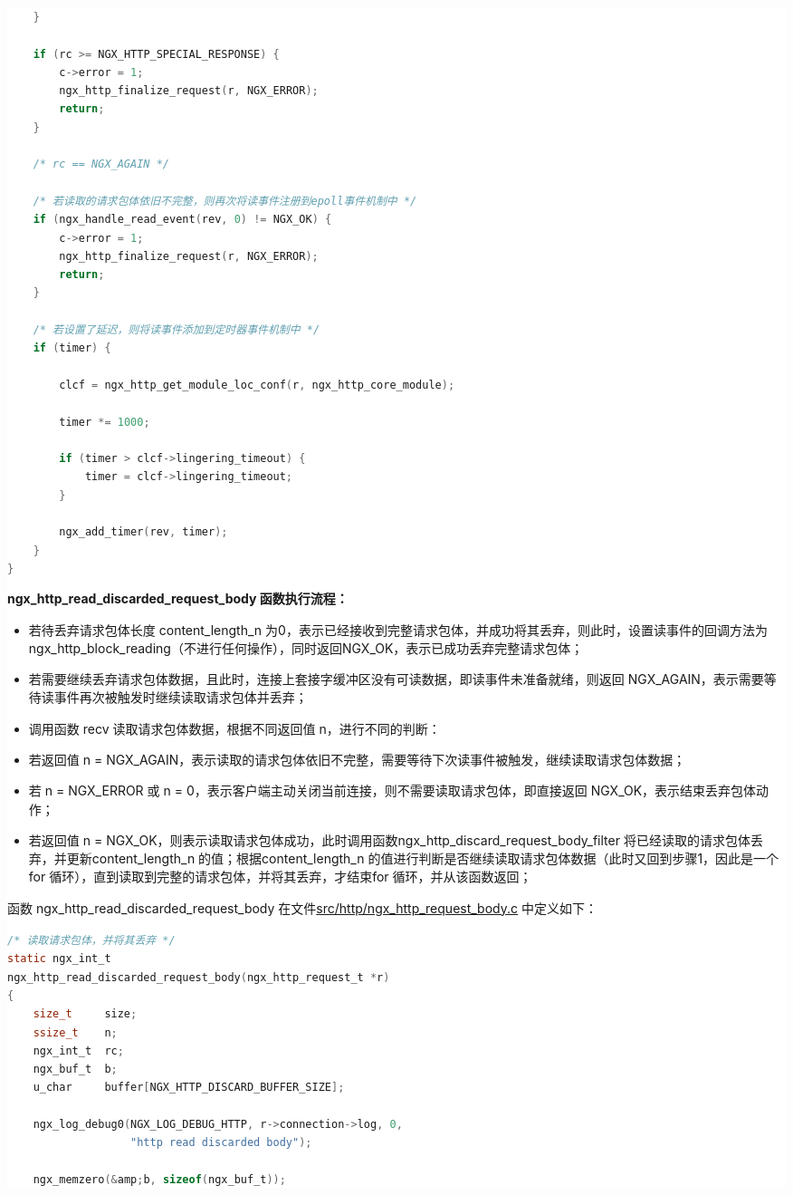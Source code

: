 ```c
    }

    if (rc >= NGX_HTTP_SPECIAL_RESPONSE) {
        c->error = 1;
        ngx_http_finalize_request(r, NGX_ERROR);
        return;
    }

    /* rc == NGX_AGAIN */

    /* 若读取的请求包体依旧不完整，则再次将读事件注册到epoll事件机制中 */
    if (ngx_handle_read_event(rev, 0) != NGX_OK) {
        c->error = 1;
        ngx_http_finalize_request(r, NGX_ERROR);
        return;
    }

    /* 若设置了延迟，则将读事件添加到定时器事件机制中 */
    if (timer) {

        clcf = ngx_http_get_module_loc_conf(r, ngx_http_core_module);

        timer *= 1000;

        if (timer > clcf->lingering_timeout) {
            timer = clcf->lingering_timeout;
        }

        ngx_add_timer(rev, timer);
    }
}

```

**ngx_http_read_discarded_request_body 函数执行流程：**

- 若待丢弃请求包体长度 content_length_n 为0，表示已经接收到完整请求包体，并成功将其丢弃，则此时，设置读事件的回调方法为ngx_http_block_reading（不进行任何操作），同时返回NGX_OK，表示已成功丢弃完整请求包体；
- 若需要继续丢弃请求包体数据，且此时，连接上套接字缓冲区没有可读数据，即读事件未准备就绪，则返回 NGX_AGAIN，表示需要等待读事件再次被触发时继续读取请求包体并丢弃；
- 调用函数 recv 读取请求包体数据，根据不同返回值 n，进行不同的判断：

- 若返回值 n = NGX_AGAIN，表示读取的请求包体依旧不完整，需要等待下次读事件被触发，继续读取请求包体数据；
- 若 n = NGX_ERROR 或 n = 0，表示客户端主动关闭当前连接，则不需要读取请求包体，即直接返回 NGX_OK，表示结束丢弃包体动作；
- 若返回值 n = NGX_OK，则表示读取请求包体成功，此时调用函数ngx_http_discard_request_body_filter 将已经读取的请求包体丢弃，并更新content_length_n 的值；根据content_length_n 的值进行判断是否继续读取请求包体数据（此时又回到步骤1，因此是一个for 循环），直到读取到完整的请求包体，并将其丢弃，才结束for 循环，并从该函数返回；

函数 ngx_http_read_discarded_request_body 在文件[src/http/ngx_http_request_body.c](http://lxr.nginx.org/source/src/http/ngx_http_request_body.c) 中定义如下：

```c
/* 读取请求包体，并将其丢弃 */
static ngx_int_t
ngx_http_read_discarded_request_body(ngx_http_request_t *r)
{
    size_t     size;
    ssize_t    n;
    ngx_int_t  rc;
    ngx_buf_t  b;
    u_char     buffer[NGX_HTTP_DISCARD_BUFFER_SIZE];

    ngx_log_debug0(NGX_LOG_DEBUG_HTTP, r->connection->log, 0,
                   "http read discarded body");

    ngx_memzero(&amp;b, sizeof(ngx_buf_t));
```